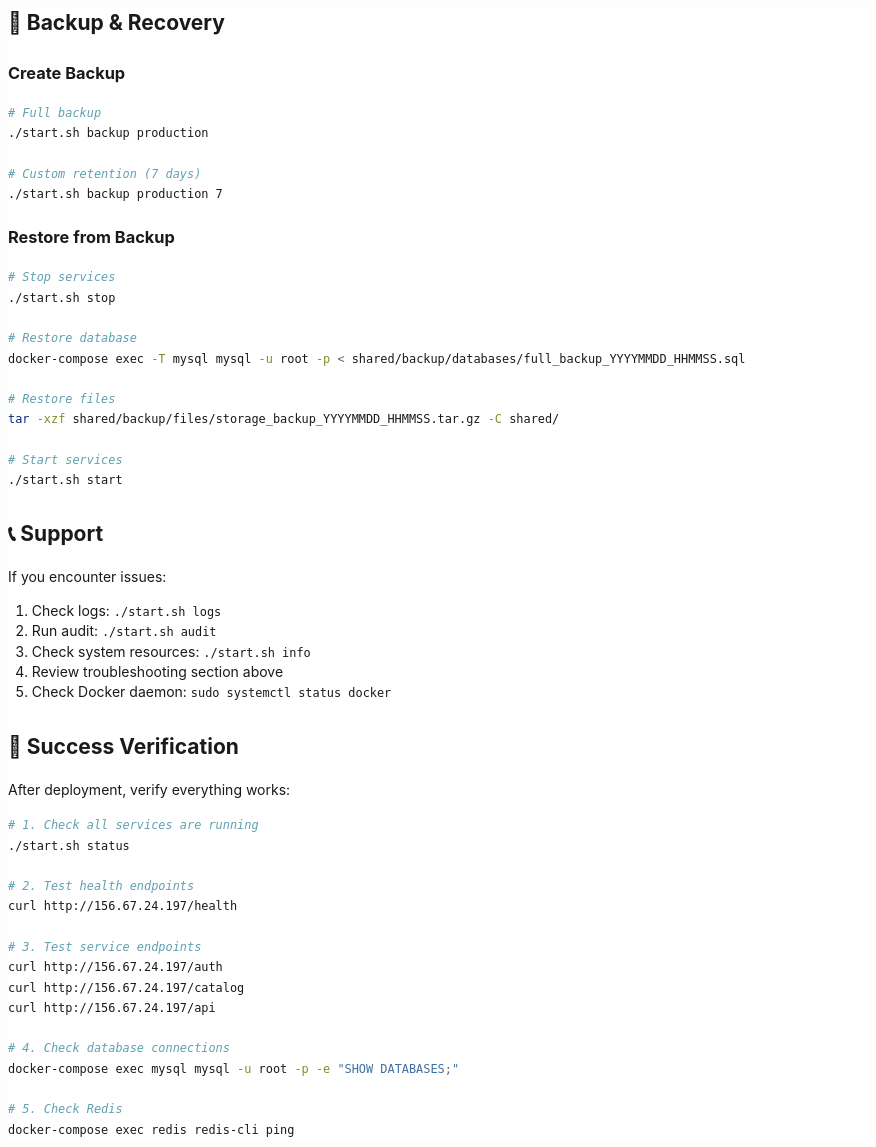## 🔄 Backup & Recovery

### Create Backup
```bash
# Full backup
./start.sh backup production

# Custom retention (7 days)
./start.sh backup production 7
```

### Restore from Backup
```bash
# Stop services
./start.sh stop

# Restore database
docker-compose exec -T mysql mysql -u root -p < shared/backup/databases/full_backup_YYYYMMDD_HHMMSS.sql

# Restore files
tar -xzf shared/backup/files/storage_backup_YYYYMMDD_HHMMSS.tar.gz -C shared/

# Start services
./start.sh start
```

## 📞 Support

If you encounter issues:

1. Check logs: `./start.sh logs`
2. Run audit: `./start.sh audit`
3. Check system resources: `./start.sh info`
4. Review troubleshooting section above
5. Check Docker daemon: `sudo systemctl status docker`

## 🎉 Success Verification

After deployment, verify everything works:

```bash
# 1. Check all services are running
./start.sh status

# 2. Test health endpoints
curl http://156.67.24.197/health

# 3. Test service endpoints
curl http://156.67.24.197/auth
curl http://156.67.24.197/catalog  
curl http://156.67.24.197/api

# 4. Check database connections
docker-compose exec mysql mysql -u root -p -e "SHOW DATABASES;"

# 5. Check Redis
docker-compose exec redis redis-cli ping
```
